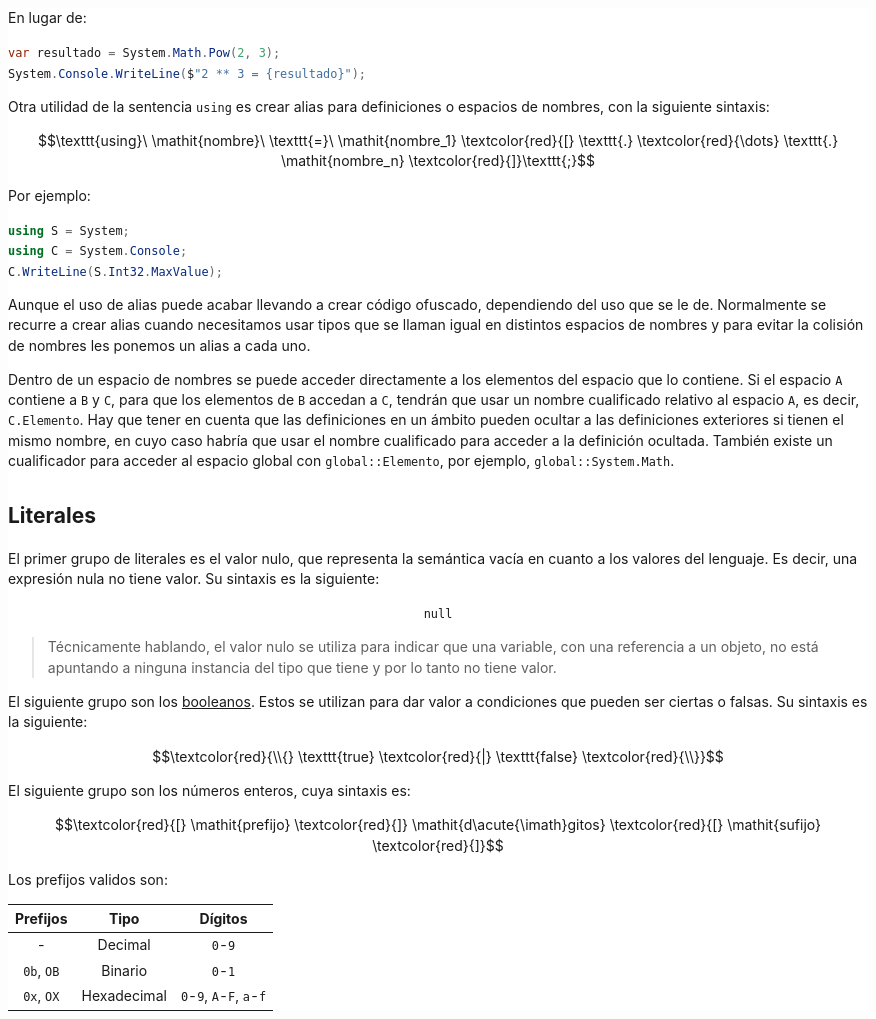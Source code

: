 En lugar de:

```csharp
var resultado = System.Math.Pow(2, 3);
System.Console.WriteLine($"2 ** 3 = {resultado}");
```

Otra utilidad de la sentencia `using` es crear alias para definiciones o espacios de nombres, con la siguiente sintaxis:

$$\texttt{using}\ \mathit{nombre}\ \texttt{=}\ \mathit{nombre_1} \textcolor{red}{[} \texttt{.} \textcolor{red}{\dots} \texttt{.} \mathit{nombre_n} \textcolor{red}{]}\texttt{;}$$

Por ejemplo:

```csharp
using S = System;
using C = System.Console;
C.WriteLine(S.Int32.MaxValue);
```

Aunque el uso de alias puede acabar llevando a crear código ofuscado, dependiendo del uso que se le de. Normalmente se recurre a crear alias cuando necesitamos usar tipos que se llaman igual en distintos espacios de nombres y para evitar la colisión de nombres les ponemos un alias a cada uno.

Dentro de un espacio de nombres se puede acceder directamente a los elementos del espacio que lo contiene. Si el espacio `A` contiene a `B` y `C`, para que los elementos de `B` accedan a `C`, tendrán que usar un nombre cualificado relativo al espacio `A`, es decir, `C.Elemento`. Hay que tener en cuenta que las definiciones en un ámbito pueden ocultar a las definiciones exteriores si tienen el mismo nombre, en cuyo caso habría que usar el nombre cualificado para acceder a la definición ocultada. También existe un cualificador para acceder al espacio global con `global::Elemento`, por ejemplo, `global::System.Math`.

## Literales

El primer grupo de literales es el valor nulo, que representa la semántica vacía en cuanto a los valores del lenguaje. Es decir, una expresión nula no tiene valor. Su sintaxis es la siguiente:

$$\texttt{null}$$

> Técnicamente hablando, el valor nulo se utiliza para indicar que una variable, con una referencia a un objeto, no está apuntando a ninguna instancia del tipo que tiene y por lo tanto no tiene valor.

El siguiente grupo son los [booleanos](https://es.wikipedia.org/wiki/Booleano). Estos se utilizan para dar valor a condiciones que pueden ser ciertas o falsas. Su sintaxis es la siguiente:

$$\textcolor{red}{\\{} \texttt{true} \textcolor{red}{|} \texttt{false} \textcolor{red}{\\}}$$

El siguiente grupo son los números enteros, cuya sintaxis es:

$$\textcolor{red}{[} \mathit{prefijo} \textcolor{red}{]} \mathit{d\acute{\imath}gitos} \textcolor{red}{[} \mathit{sufijo} \textcolor{red}{]}$$

Los prefijos validos son:

| Prefijos | Tipo | Dígitos |
|:--------:|:----:|:-------:|
| - | Decimal | `0`-`9` |
| `0b`, `OB` | Binario | `0`-`1` |
| `0x`, `OX` | Hexadecimal | `0`-`9`, `A`-`F`, `a`-`f` |
